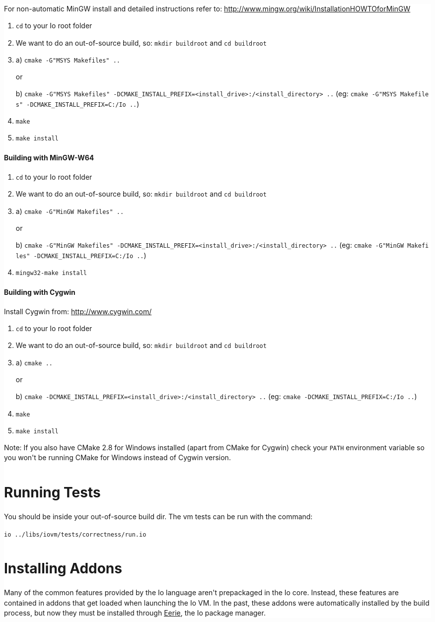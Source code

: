 For non-automatic MinGW install and detailed instructions refer to: <http://www.mingw.org/wiki/InstallationHOWTOforMinGW>

1. `cd` to your Io root folder
2. We want to do an out-of-source build, so: `mkdir buildroot` and `cd buildroot`
3. a) `cmake -G"MSYS Makefiles" ..`

	or

	b) `cmake -G"MSYS Makefiles" -DCMAKE_INSTALL_PREFIX=<install_drive>:/<install_directory> ..` (eg: `cmake -G"MSYS Makefiles" -DCMAKE_INSTALL_PREFIX=C:/Io ..`)
4. `make`
5. `make install`

#### Building with MinGW-W64

1. `cd` to your Io root folder
2. We want to do an out-of-source build, so: `mkdir buildroot` and `cd buildroot`
3. a) `cmake -G"MinGW Makefiles" ..`

	or

	b) `cmake -G"MinGW Makefiles" -DCMAKE_INSTALL_PREFIX=<install_drive>:/<install_directory> ..` (eg: `cmake -G"MinGW Makefiles" -DCMAKE_INSTALL_PREFIX=C:/Io ..`)
4. `mingw32-make install`


#### Building with Cygwin

Install Cygwin from: <http://www.cygwin.com/>

1. `cd` to your Io root folder
2. We want to do an out-of-source build, so: `mkdir buildroot` and `cd buildroot`
3. a) `cmake ..`

	or

	b) `cmake -DCMAKE_INSTALL_PREFIX=<install_drive>:/<install_directory> ..` (eg: `cmake -DCMAKE_INSTALL_PREFIX=C:/Io ..`)
4. `make`
5. `make install`

Note: If you also have CMake 2.8 for Windows installed (apart from CMake for Cygwin) check your `PATH` environment variable so you won't be running CMake for Windows instead of Cygwin version.


Running Tests
===

You should be inside your out-of-source build dir. The vm tests can be run with the command:

	io ../libs/iovm/tests/correctness/run.io

Installing Addons
===

Many of the common features provided by the Io language aren't prepackaged in the Io core. Instead, these features are contained in addons that get loaded when launching the Io VM. In the past, these addons were automatically installed by the build process, but now they must be installed through [Eerie](https://github.com/IoLanguage/eerie), the Io package manager.
